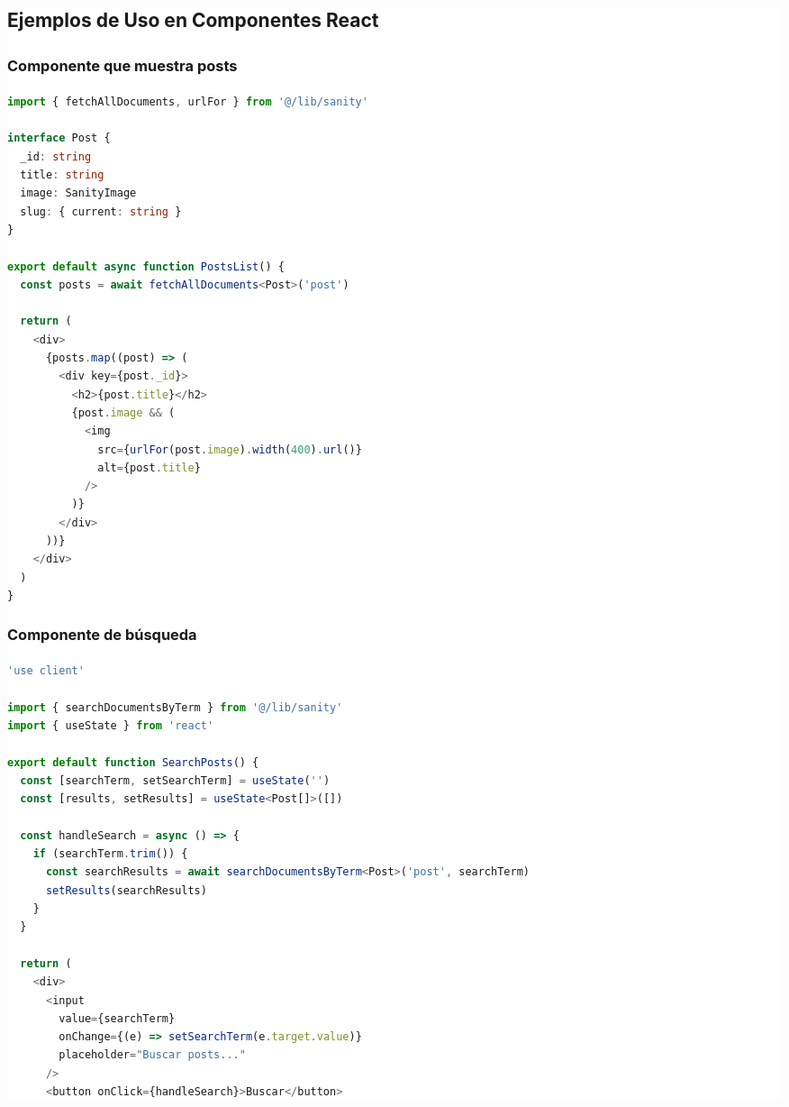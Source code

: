 ## Ejemplos de Uso en Componentes React

### Componente que muestra posts

```typescript
import { fetchAllDocuments, urlFor } from '@/lib/sanity'

interface Post {
  _id: string
  title: string
  image: SanityImage
  slug: { current: string }
}

export default async function PostsList() {
  const posts = await fetchAllDocuments<Post>('post')

  return (
    <div>
      {posts.map((post) => (
        <div key={post._id}>
          <h2>{post.title}</h2>
          {post.image && (
            <img
              src={urlFor(post.image).width(400).url()}
              alt={post.title}
            />
          )}
        </div>
      ))}
    </div>
  )
}
```

### Componente de búsqueda

```typescript
'use client'

import { searchDocumentsByTerm } from '@/lib/sanity'
import { useState } from 'react'

export default function SearchPosts() {
  const [searchTerm, setSearchTerm] = useState('')
  const [results, setResults] = useState<Post[]>([])

  const handleSearch = async () => {
    if (searchTerm.trim()) {
      const searchResults = await searchDocumentsByTerm<Post>('post', searchTerm)
      setResults(searchResults)
    }
  }

  return (
    <div>
      <input
        value={searchTerm}
        onChange={(e) => setSearchTerm(e.target.value)}
        placeholder="Buscar posts..."
      />
      <button onClick={handleSearch}>Buscar</button>

```